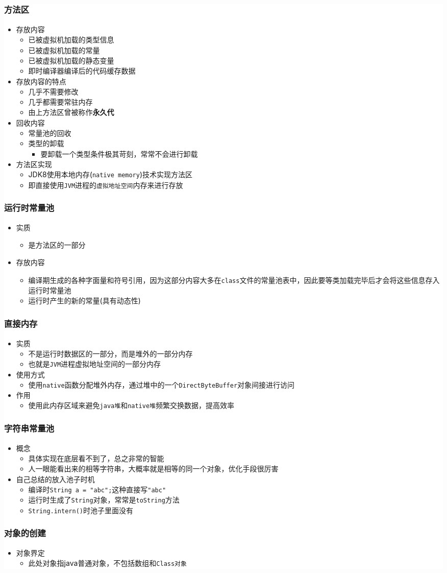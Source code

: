 ### 方法区

* 存放内容
  * 已被虚拟机加载的类型信息
  * 已被虚拟机加载的常量
  * 已被虚拟机加载的静态变量
  * 即时编译器编译后的代码缓存数据
* 存放内容的特点
  * 几乎不需要修改
  * 几乎都需要常驻内存
  * 由上方法区曾被称作**永久代**
* 回收内容
  * 常量池的回收
  * 类型的卸载
    * 要卸载一个类型条件极其苛刻，常常不会进行卸载
* 方法区实现
  * JDK8使用本地内存(`native memory`)技术实现方法区
  * 即直接使用`JVM`进程的`虚拟地址空间`内存来进行存放

### 运行时常量池

* 实质
  * 是方法区的一部分

* 存放内容
  * 编译期生成的各种字面量和符号引用，因为这部分内容大多在`class`文件的常量池表中，因此要等类加载完毕后才会将这些信息存入运行时常量池
  * 运行时产生的新的常量(具有动态性)

### 直接内存

* 实质
  * 不是运行时数据区的一部分，而是堆外的一部分内存
  * 也就是`JVM`进程虚拟地址空间的一部分内存
* 使用方式
  * 使用`native`函数分配堆外内存，通过堆中的一个`DirectByteBuffer`对象间接进行访问
* 作用
  * 使用此内存区域来避免`java堆`和`native堆`频繁交换数据，提高效率

### 字符串常量池

* 概念
  * 具体实现在底层看不到了，总之非常的智能
  * 人一眼能看出来的相等字符串，大概率就是相等的同一个对象，优化手段很厉害
* 自己总结的放入池子时机
  * 编译时`String a = "abc";`这种直接写`"abc"`
  * 运行时生成了`String`对象，常常是`toString`方法
  * `String.intern()`时池子里面没有

### 对象的创建

* 对象界定
  * 此处对象指java普通对象，不包括数组和`Class对象`
